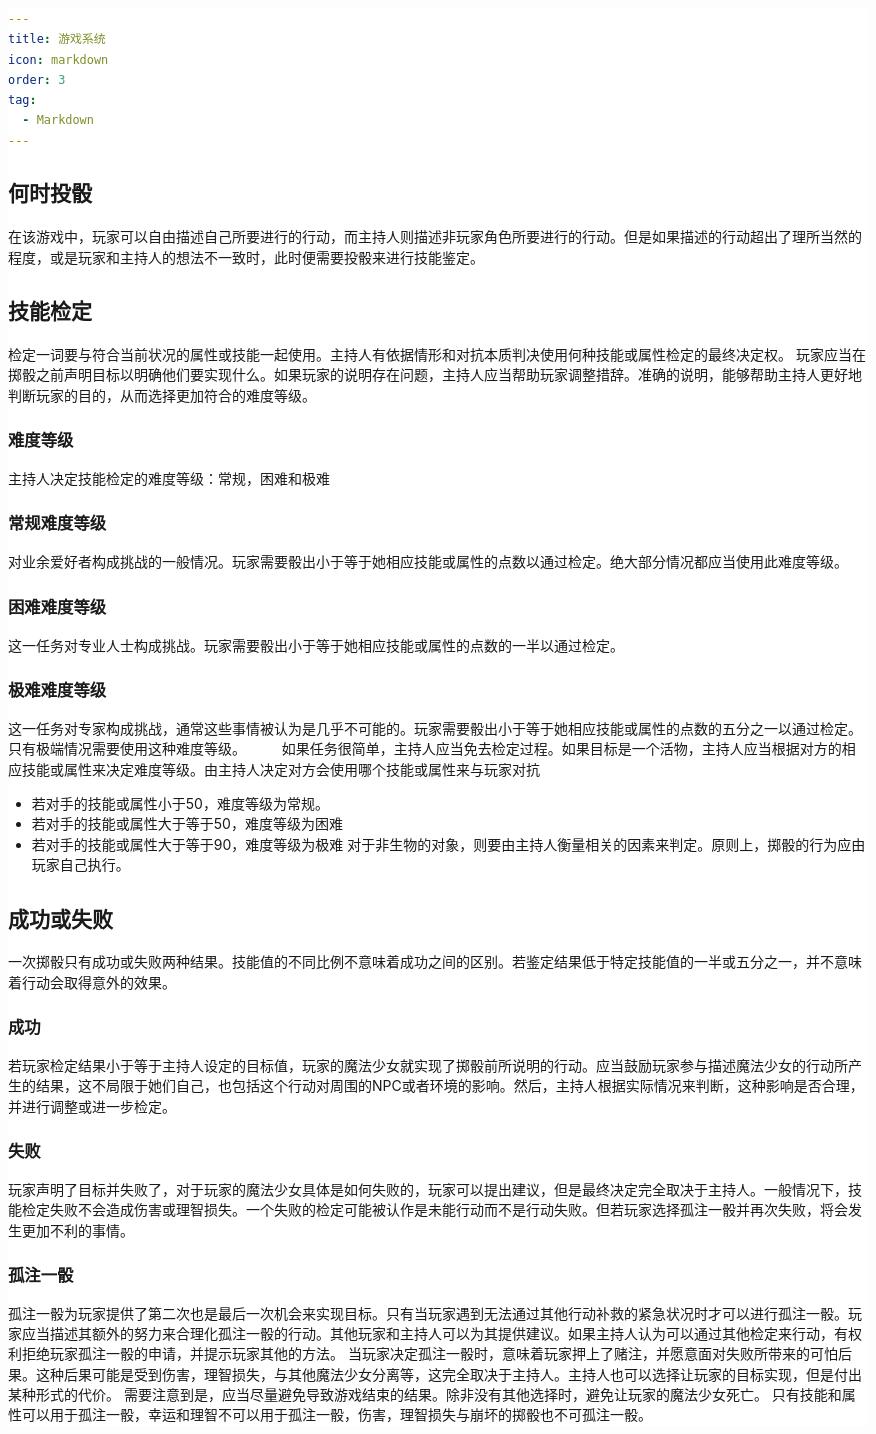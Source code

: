 ```yaml
---
title: 游戏系统
icon: markdown
order: 3
tag:
  - Markdown
---
```

## 何时投骰
在该游戏中，玩家可以自由描述自己所要进行的行动，而主持人则描述非玩家角色所要进行的行动。但是如果描述的行动超出了理所当然的程度，或是玩家和主持人的想法不一致时，此时便需要投骰来进行技能鉴定。

## 技能检定
检定一词要与符合当前状况的属性或技能一起使用。主持人有依据情形和对抗本质判决使用何种技能或属性检定的最终决定权。
玩家应当在掷骰之前声明目标以明确他们要实现什么。如果玩家的说明存在问题，主持人应当帮助玩家调整措辞。准确的说明，能够帮助主持人更好地判断玩家的目的，从而选择更加符合的难度等级。

### 难度等级
主持人决定技能检定的难度等级：常规，困难和极难

### 常规难度等级
对业余爱好者构成挑战的一般情况。玩家需要骰出小于等于她相应技能或属性的点数以通过检定。绝大部分情况都应当使用此难度等级。

### 困难难度等级
这一任务对专业人士构成挑战。玩家需要骰出小于等于她相应技能或属性的点数的一半以通过检定。

### 极难难度等级
这一任务对专家构成挑战，通常这些事情被认为是几乎不可能的。玩家需要骰出小于等于她相应技能或属性的点数的五分之一以通过检定。只有极端情况需要使用这种难度等级。
　　
如果任务很简单，主持人应当免去检定过程。如果目标是一个活物，主持人应当根据对方的相应技能或属性来决定难度等级。由主持人决定对方会使用哪个技能或属性来与玩家对抗

- 若对手的技能或属性小于50，难度等级为常规。
- 若对手的技能或属性大于等于50，难度等级为困难
- 若对手的技能或属性大于等于90，难度等级为极难
对于非生物的对象，则要由主持人衡量相关的因素来判定。原则上，掷骰的行为应由玩家自己执行。

## 成功或失败
一次掷骰只有成功或失败两种结果。技能值的不同比例不意味着成功之间的区别。若鉴定结果低于特定技能值的一半或五分之一，并不意味着行动会取得意外的效果。

### 成功
若玩家检定结果小于等于主持人设定的目标值，玩家的魔法少女就实现了掷骰前所说明的行动。应当鼓励玩家参与描述魔法少女的行动所产生的结果，这不局限于她们自己，也包括这个行动对周围的NPC或者环境的影响。然后，主持人根据实际情况来判断，这种影响是否合理，并进行调整或进一步检定。

### 失败
玩家声明了目标并失败了，对于玩家的魔法少女具体是如何失败的，玩家可以提出建议，但是最终决定完全取决于主持人。一般情况下，技能检定失败不会造成伤害或理智损失。一个失败的检定可能被认作是未能行动而不是行动失败。但若玩家选择孤注一骰并再次失败，将会发生更加不利的事情。

### 孤注一骰
孤注一骰为玩家提供了第二次也是最后一次机会来实现目标。只有当玩家遇到无法通过其他行动补救的紧急状况时才可以进行孤注一骰。玩家应当描述其额外的努力来合理化孤注一骰的行动。其他玩家和主持人可以为其提供建议。如果主持人认为可以通过其他检定来行动，有权利拒绝玩家孤注一骰的申请，并提示玩家其他的方法。
当玩家决定孤注一骰时，意味着玩家押上了赌注，并愿意面对失败所带来的可怕后果。这种后果可能是受到伤害，理智损失，与其他魔法少女分离等，这完全取决于主持人。主持人也可以选择让玩家的目标实现，但是付出某种形式的代价。
需要注意到是，应当尽量避免导致游戏结束的结果。除非没有其他选择时，避免让玩家的魔法少女死亡。
只有技能和属性可以用于孤注一骰，幸运和理智不可以用于孤注一骰，伤害，理智损失与崩坏的掷骰也不可孤注一骰。
